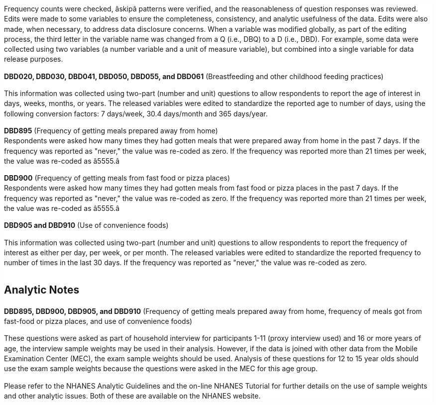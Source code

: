Frequency counts were checked, âskipâ patterns were verified, and the
reasonableness of question responses was reviewed. Edits were made to some
variables to ensure the completeness, consistency, and analytic usefulness of
the data. Edits were also made, when necessary, to address data disclosure
concerns. When a variable was modified globally, as part of the editing
process, the third letter in the variable name was changed from a Q (i.e.,
DBQ) to a D (i.e., DBD). For example, some data were collected using two
variables (a number variable and a unit of measure variable), but combined
into a single variable for data release purposes.

**DBD020, DBD030, DBD041, DBD050, DBD055, and DBD061** (Breastfeeding and
other childhood feeding practices)

This information was collected using two-part (number and unit) questions to
allow respondents to report the age of interest in days, weeks, months, or
years. The released variables were edited to standardize the reported age to
number of days, using the following conversion factors: 7 days/week, 30.4
days/month and 365 days/year.

**DBD895** (Frequency of getting meals prepared away from home)  
Respondents were asked how many times they had gotten meals that were prepared
away from home in the past 7 days. If the frequency was reported as "never,"
the value was re-coded as zero. If the frequency was reported more than 21
times per week, the value was re-coded as â5555.â  
  
**DBD900** (Frequency of getting meals from fast food or pizza places)  
Respondents were asked how many times they had gotten meals from fast food or
pizza places in the past 7 days. If the frequency was reported as "never," the
value was re-coded as zero. If the frequency was reported more than 21 times
per week, the value was re-coded as â5555.â  
  
**DBD905 and DBD910** (Use of convenience foods)  
  
This information was collected using two-part (number and unit) questions to
allow respondents to report the frequency of interest as either per day, per
week, or per month. The released variables were edited to standardize the
reported frequency to number of times in the last 30 days. If the frequency
was reported as "never," the value was re-coded as zero.  
  

## Analytic Notes

**DBD895, DBD900, DBD905, and DBD910** (Frequency of getting meals prepared
away from home, frequency of meals got from fast-food or pizza places, and use
of convenience foods)

These questions were asked as part of household interview for participants
1-11 (proxy interview used) and 16 or more years of age, the interview sample
weights may be used in their analysis. However, if the data is joined with
other data from the Mobile Examination Center (MEC), the exam sample weights
should be used. Analysis of these questions for 12 to 15 year olds should use
the exam sample weights because the questions were asked in the MEC for this
age group.

Please refer to the NHANES Analytic Guidelines and the on-line NHANES Tutorial
for further details on the use of sample weights and other analytic issues.
Both of these are available on the NHANES website.
